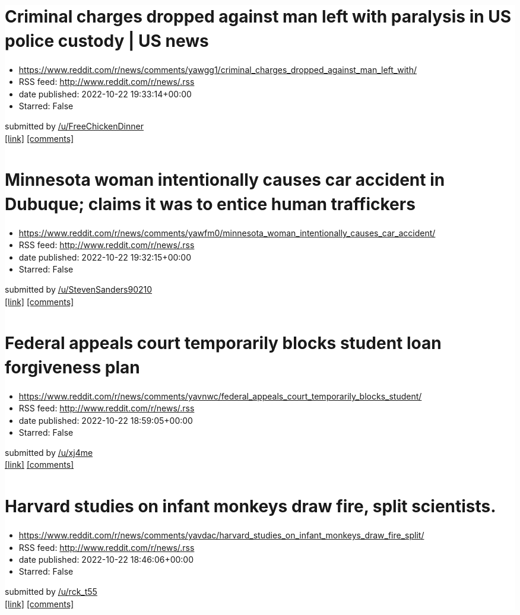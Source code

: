 # Criminal charges dropped against man left with paralysis in US police custody | US news
 - https://www.reddit.com/r/news/comments/yawgg1/criminal_charges_dropped_against_man_left_with/
 - RSS feed: http://www.reddit.com/r/news/.rss
 - date published: 2022-10-22 19:33:14+00:00
 - Starred: False

&#32; submitted by &#32; <a href="https://www.reddit.com/user/FreeChickenDinner"> /u/FreeChickenDinner </a> <br /> <span><a href="https://www.theguardian.com/us-news/2022/oct/22/connecticut-randy-cox-criminal-charges-dropped-paralyzed-police-custody">[link]</a></span> &#32; <span><a href="https://www.reddit.com/r/news/comments/yawgg1/criminal_charges_dropped_against_man_left_with/">[comments]</a></span>

# Minnesota woman intentionally causes car accident in Dubuque; claims it was to entice human traffickers
 - https://www.reddit.com/r/news/comments/yawfm0/minnesota_woman_intentionally_causes_car_accident/
 - RSS feed: http://www.reddit.com/r/news/.rss
 - date published: 2022-10-22 19:32:15+00:00
 - Starred: False

&#32; submitted by &#32; <a href="https://www.reddit.com/user/StevenSanders90210"> /u/StevenSanders90210 </a> <br /> <span><a href="https://www.kcrg.com/2022/10/17/minnesota-woman-intentionally-causes-car-accident-dubuque-claims-it-was-entice-human-traffickers/">[link]</a></span> &#32; <span><a href="https://www.reddit.com/r/news/comments/yawfm0/minnesota_woman_intentionally_causes_car_accident/">[comments]</a></span>

# Federal appeals court temporarily blocks student loan forgiveness plan
 - https://www.reddit.com/r/news/comments/yavnwc/federal_appeals_court_temporarily_blocks_student/
 - RSS feed: http://www.reddit.com/r/news/.rss
 - date published: 2022-10-22 18:59:05+00:00
 - Starred: False

&#32; submitted by &#32; <a href="https://www.reddit.com/user/xj4me"> /u/xj4me </a> <br /> <span><a href="https://www.fox5ny.com/news/federal-appeals-court-temporarily-blocks-student-loan-forgiveness-plan.amp">[link]</a></span> &#32; <span><a href="https://www.reddit.com/r/news/comments/yavnwc/federal_appeals_court_temporarily_blocks_student/">[comments]</a></span>

# Harvard studies on infant monkeys draw fire, split scientists.
 - https://www.reddit.com/r/news/comments/yavdac/harvard_studies_on_infant_monkeys_draw_fire_split/
 - RSS feed: http://www.reddit.com/r/news/.rss
 - date published: 2022-10-22 18:46:06+00:00
 - Starred: False

&#32; submitted by &#32; <a href="https://www.reddit.com/user/rck_t55"> /u/rck_t55 </a> <br /> <span><a href="https://www.science.org/content/article/harvard-studies-infant-monkeys-draw-fire-split-scientists">[link]</a></span> &#32; <span><a href="https://www.reddit.com/r/news/comments/yavdac/harvard_studies_on_infant_monkeys_draw_fire_split/">[comments]</a></span>
